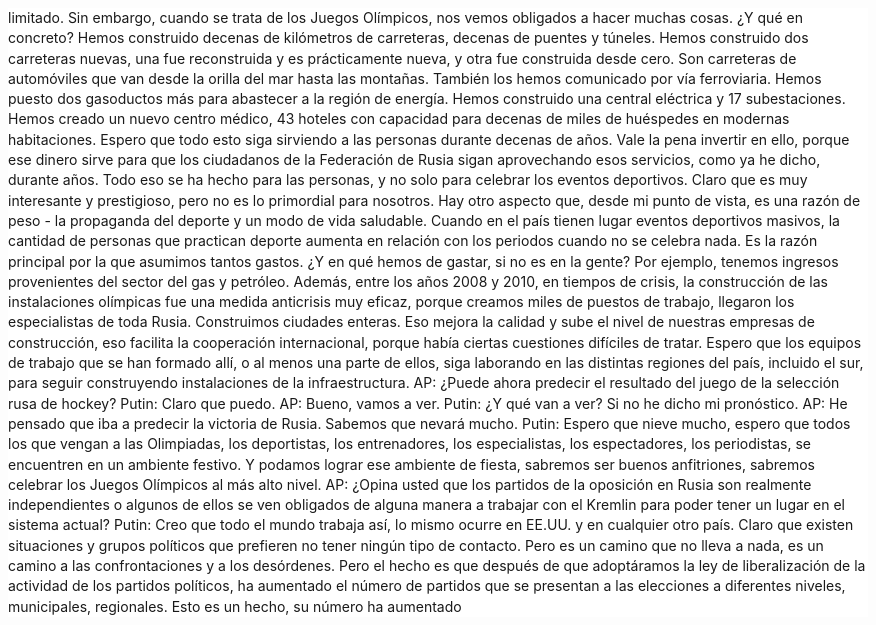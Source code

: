 limitado. Sin embargo, cuando se trata de los Juegos Olímpicos, nos
vemos obligados a hacer muchas cosas.
¿Y qué en concreto? Hemos construido decenas de kilómetros de carreteras,
decenas de puentes y túneles. Hemos construido dos carreteras nuevas,
una fue reconstruida y es prácticamente nueva, y otra fue construida
desde cero. Son carreteras de automóviles que van desde la orilla del
mar hasta las montañas.
También los hemos comunicado por vía ferroviaria.
Hemos puesto dos gasoductos más para abastecer a la región de energía.
Hemos construido una central eléctrica y 17 subestaciones. Hemos creado
un nuevo centro médico, 43 hoteles con capacidad para decenas de miles
de huéspedes en modernas habitaciones.
Espero que todo esto siga
sirviendo a las personas durante decenas de años.
Vale la pena invertir
en ello, porque ese dinero sirve para que los ciudadanos de la
Federación de Rusia sigan aprovechando esos servicios, como ya he dicho,
durante años. Todo eso se ha hecho para las personas, y no solo para
celebrar los eventos deportivos. Claro que es muy interesante y
prestigioso, pero no es lo primordial para nosotros.
Hay otro aspecto que, desde mi punto de vista, es una razón de peso - la
propaganda del deporte y un modo de vida saludable. Cuando en el país
tienen lugar eventos deportivos masivos, la cantidad de personas que
practican deporte aumenta en relación con los periodos cuando no se
celebra nada. Es la razón principal por la que asumimos tantos gastos.
¿Y en qué hemos de gastar, si no es en la gente? Por ejemplo, tenemos
ingresos provenientes del sector del gas y petróleo.
Además, entre los
años 2008 y 2010, en tiempos de crisis, la construcción de las
instalaciones olímpicas fue una medida anticrisis muy eficaz, porque
creamos miles de puestos de trabajo, llegaron los especialistas de toda
Rusia.
Construimos ciudades enteras. Eso mejora la calidad y sube el
nivel de nuestras empresas de construcción, eso facilita la cooperación
internacional, porque había ciertas cuestiones difíciles de tratar.
Espero que los equipos de trabajo que se han formado allí, o al menos
una parte de ellos, siga laborando en las distintas regiones del país,
incluido el sur, para seguir construyendo instalaciones de la
infraestructura.
AP: ¿Puede ahora predecir el resultado del juego de la selección rusa de
hockey?
Putin: Claro que puedo.
AP: Bueno, vamos a ver.
Putin: ¿Y qué van a ver? Si no he dicho mi pronóstico.
AP: He pensado que iba a predecir la victoria de Rusia. Sabemos que
nevará mucho.
Putin: Espero que nieve mucho, espero que todos los que vengan a las
Olimpiadas, los deportistas, los entrenadores, los especialistas, los
espectadores, los periodistas, se encuentren en un ambiente festivo. Y
podamos lograr ese ambiente de fiesta, sabremos ser buenos anfitriones,
sabremos celebrar los Juegos Olímpicos al más alto nivel.
AP: ¿Opina usted que los partidos de la oposición en Rusia son realmente
independientes o algunos de ellos se ven obligados de alguna manera a
trabajar con el Kremlin para poder tener un lugar en el sistema actual?
Putin: Creo que todo el mundo trabaja así, lo mismo ocurre en EE.UU. y
en cualquier otro país. Claro que existen situaciones y grupos políticos
que prefieren no tener ningún tipo de contacto.
Pero es un camino que no
lleva a nada, es un camino a las confrontaciones y a los desórdenes.
Pero el hecho es que después de que adoptáramos la ley de liberalización
de la actividad de los partidos políticos, ha aumentado el número de
partidos que se presentan a las elecciones a diferentes niveles,
municipales, regionales.
Esto es un hecho, su número ha aumentado